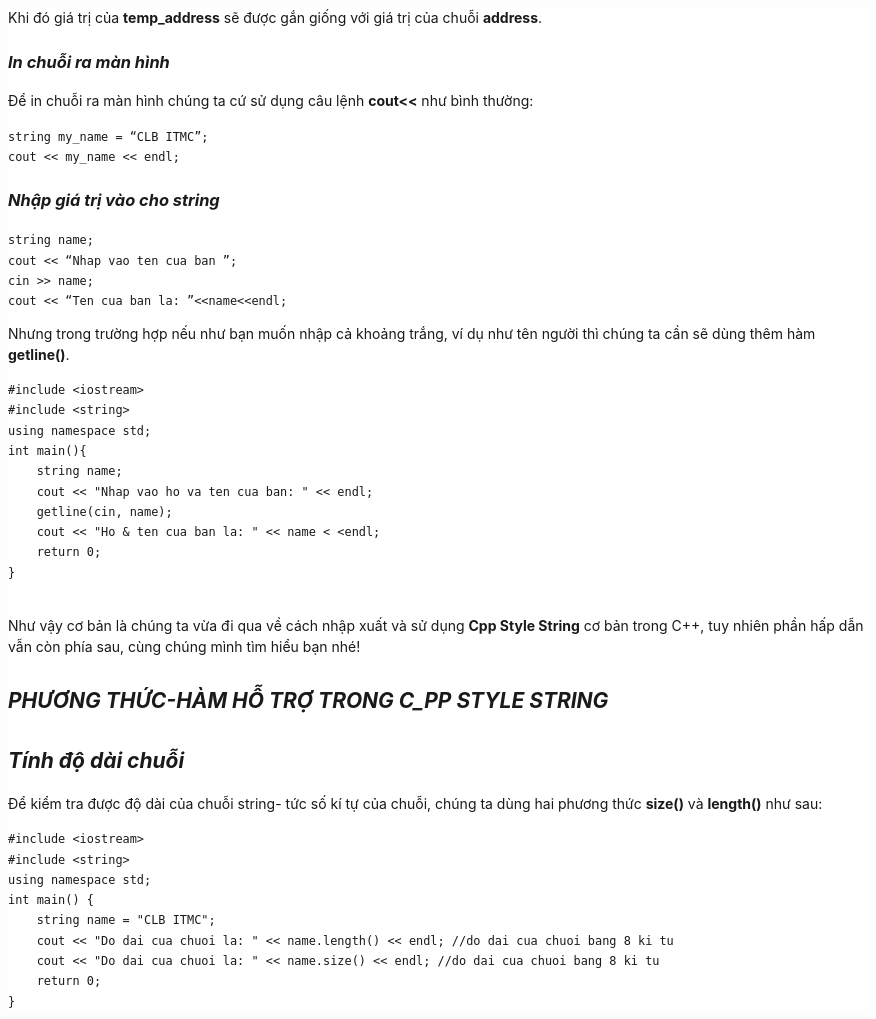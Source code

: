 Khi đó giá trị của **temp_address** sẽ được gắn giống với giá trị của chuỗi **address**.

### ***In chuỗi ra màn hình***

Để in chuỗi ra màn hình chúng ta cứ sử dụng câu lệnh **cout<<** như bình thường:

```
string my_name = “CLB ITMC”;
cout << my_name << endl;
```

### ***Nhập giá trị vào cho string*** 

```
string name;
cout << “Nhap vao ten cua ban ”;
cin >> name; 
cout << “Ten cua ban la: ”<<name<<endl;
```

Nhưng trong trường hợp nếu như bạn muốn nhập cả khoảng trắng, ví dụ như tên người thì chúng ta cần sẽ dùng thêm hàm **getline()**.
```
#include <iostream>
#include <string>
using namespace std;
int main(){
    string name; 
    cout << "Nhap vao ho va ten cua ban: " << endl;
    getline(cin, name); 
    cout << "Ho & ten cua ban la: " << name < <endl;
    return 0;
}


```

Như vậy cơ bản là chúng ta vừa đi qua về cách nhập xuất và sử dụng **Cpp Style String** cơ bản trong C++, tuy nhiên phần hấp dẫn vẫn còn phía sau, cùng chúng mình tìm hiểu bạn nhé!

## ***PHƯƠNG THỨC-HÀM HỖ TRỢ TRONG C_PP STYLE STRING***
## ***Tính độ dài chuỗi***
Để kiểm tra được độ dài của chuỗi string- tức số kí tự của chuỗi, chúng ta dùng hai phương thức **size()** và **length()** như sau: 
 
```
#include <iostream>
#include <string>
using namespace std;
int main() {
    string name = "CLB ITMC";
    cout << "Do dai cua chuoi la: " << name.length() << endl; //do dai cua chuoi bang 8 ki tu
    cout << "Do dai cua chuoi la: " << name.size() << endl; //do dai cua chuoi bang 8 ki tu
    return 0;
}
 ```

